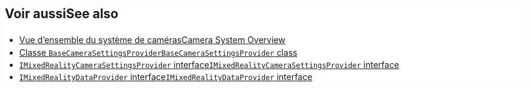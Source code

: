 ## <a name="see-also"></a><span data-ttu-id="3d1d6-181">Voir aussi</span><span class="sxs-lookup"><span data-stu-id="3d1d6-181">See also</span></span>

- [<span data-ttu-id="3d1d6-182">Vue d’ensemble du système de caméras</span><span class="sxs-lookup"><span data-stu-id="3d1d6-182">Camera System Overview</span></span>](camera-system-overview.md)
- [<span data-ttu-id="3d1d6-183">Classe `BaseCameraSettingsProvider`</span><span class="sxs-lookup"><span data-stu-id="3d1d6-183">`BaseCameraSettingsProvider` class</span></span>](xref:Microsoft.MixedReality.Toolkit.CameraSystem.BaseCameraSettingsProvider)
- [<span data-ttu-id="3d1d6-184">`IMixedRealityCameraSettingsProvider` interface</span><span class="sxs-lookup"><span data-stu-id="3d1d6-184">`IMixedRealityCameraSettingsProvider` interface</span></span>](xref:Microsoft.MixedReality.Toolkit.CameraSystem.IMixedRealityCameraSettingsProvider)
- [<span data-ttu-id="3d1d6-185">`IMixedRealityDataProvider` interface</span><span class="sxs-lookup"><span data-stu-id="3d1d6-185">`IMixedRealityDataProvider` interface</span></span>](xref:Microsoft.MixedReality.Toolkit.IMixedRealityDataProvider)

